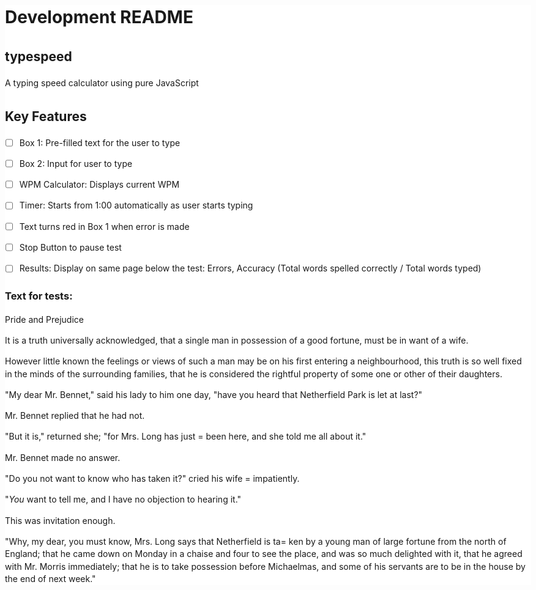 # Development README

## typespeed
A typing speed calculator using pure JavaScript

## Key Features
- [ ] Box 1: Pre-filled text for the user to type
- [ ] Box 2: Input for user to type
- [ ] WPM Calculator: Displays current WPM
- [ ] Timer: Starts from 1:00 automatically as user starts typing
- [ ] Text turns red in Box 1 when error is made
- [ ] Stop Button to pause test
- [ ] Results: Display on same page below the test: Errors, Accuracy (Total words spelled correctly / Total words typed)


### Text for tests:


Pride and Prejudice

It is a truth universally acknowledged, that a single man in possession of
a good fortune, must be in want of a wife.

However little known the feelings or views of such a man may be on his
first entering a neighbourhood, this truth is so well fixed in the minds of
the surrounding families, that he is considered the rightful property of
some one or other of their daughters.

"My dear Mr. Bennet," said his lady to him one day, "have you heard that
Netherfield Park is let at last?"

Mr. Bennet replied that he had not.

"But it is," returned she; "for Mrs. Long has just =
been here, and she told
me all about it."

Mr. Bennet made no answer.

"Do you not want to know who has taken it?" cried his wife =
impatiently.

"*You* want to tell me, and I have no objection to hearing it."

This was invitation enough.

"Why, my dear, you must know, Mrs. Long says that Netherfield is ta=
ken by a
young man of large fortune from the north of England; that he came down on
Monday in a chaise and four to see the place, and was so much delighted
with it, that he agreed with Mr. Morris immediately; that he is to take
possession before Michaelmas, and some of his servants are to be in the
house by the end of next week."
